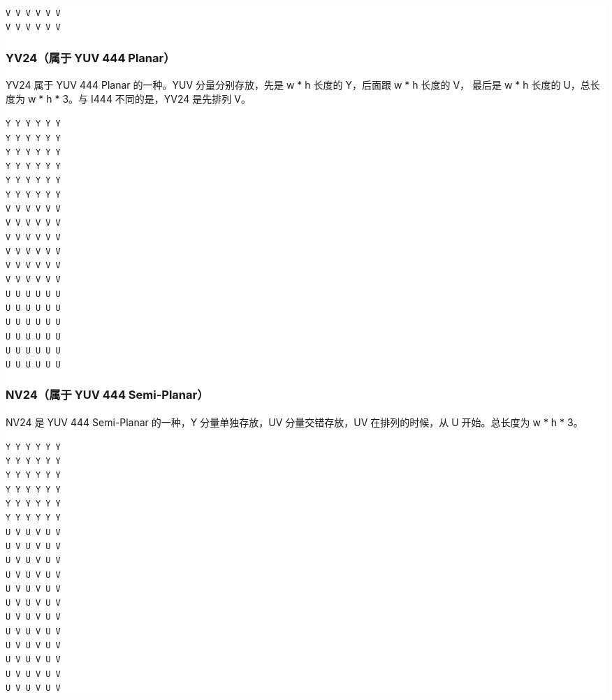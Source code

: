```
V V V V V V
V V V V V V
```



### YV24（属于 YUV 444 Planar）

YV24 属于 YUV 444 Planar 的一种。YUV 分量分别存放，先是 w * h 长度的 Y，后面跟 w * h 长度的 V， 最后是 w * h 长度的 U，总长度为 w * h * 3。与 I444 不同的是，YV24 是先排列 V。

```
Y Y Y Y Y Y
Y Y Y Y Y Y
Y Y Y Y Y Y
Y Y Y Y Y Y
Y Y Y Y Y Y
Y Y Y Y Y Y
V V V V V V
V V V V V V
V V V V V V
V V V V V V
V V V V V V
V V V V V V
U U U U U U
U U U U U U
U U U U U U
U U U U U U
U U U U U U
U U U U U U
```



### NV24（属于 YUV 444 Semi-Planar）

NV24 是 YUV 444 Semi-Planar 的一种，Y 分量单独存放，UV 分量交错存放，UV 在排列的时候，从 U 开始。总长度为 w * h * 3。

```
Y Y Y Y Y Y
Y Y Y Y Y Y
Y Y Y Y Y Y
Y Y Y Y Y Y
Y Y Y Y Y Y
Y Y Y Y Y Y
U V U V U V 
U V U V U V 
U V U V U V 
U V U V U V 
U V U V U V 
U V U V U V 
U V U V U V 
U V U V U V 
U V U V U V 
U V U V U V 
U V U V U V 
U V U V U V 
```

